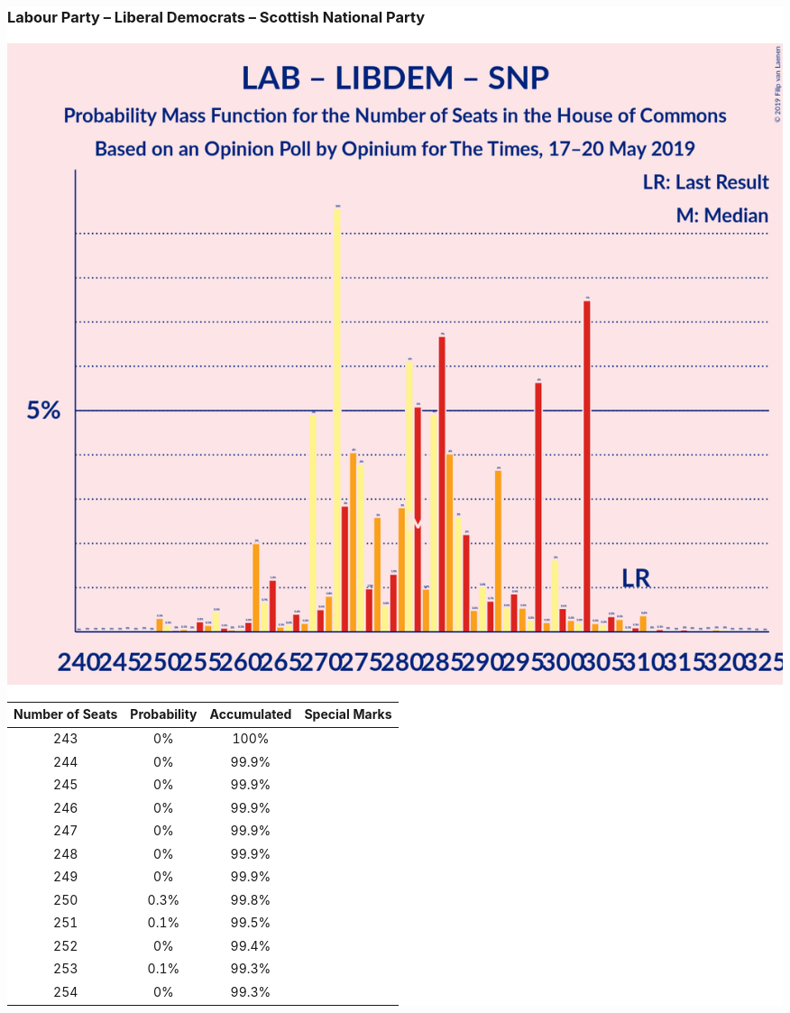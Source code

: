 ### Labour Party – Liberal Democrats – Scottish National Party

![Graph with seats probability mass function not yet produced](2019-05-20-Opinium-coalitions-seats-pmf-lab–libdem–snp.png "Seats Probability Mass Function")

| Number of Seats | Probability | Accumulated | Special Marks |
|:---------------:|:-----------:|:-----------:|:-------------:|
| 243 | 0% | 100% |  |
| 244 | 0% | 99.9% |  |
| 245 | 0% | 99.9% |  |
| 246 | 0% | 99.9% |  |
| 247 | 0% | 99.9% |  |
| 248 | 0% | 99.9% |  |
| 249 | 0% | 99.9% |  |
| 250 | 0.3% | 99.8% |  |
| 251 | 0.1% | 99.5% |  |
| 252 | 0% | 99.4% |  |
| 253 | 0.1% | 99.3% |  |
| 254 | 0% | 99.3% |  |